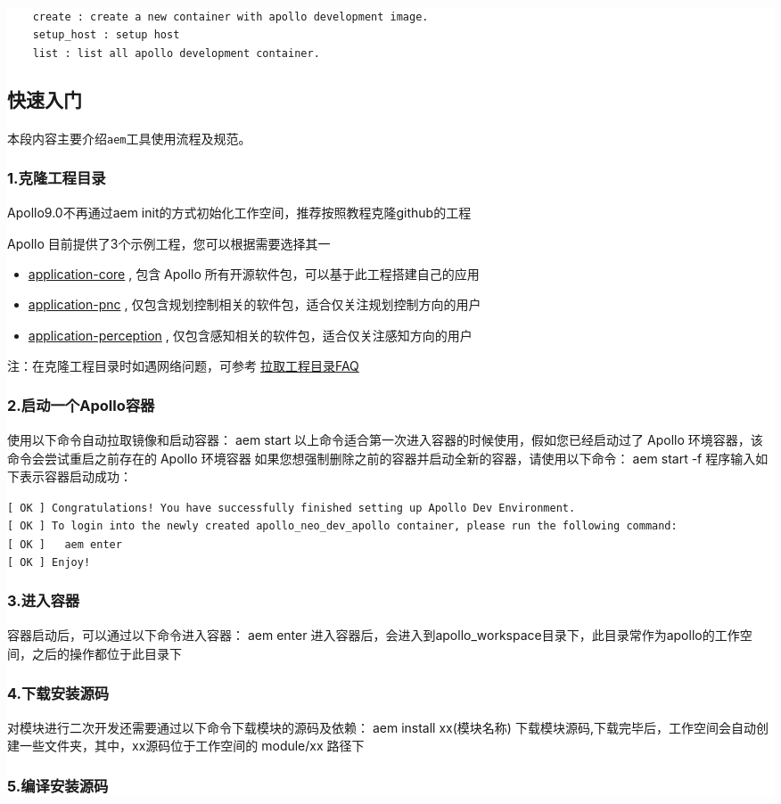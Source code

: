 ```shell
    create : create a new container with apollo development image.
    setup_host : setup host
    list : list all apollo development container.
```

## 快速入门

本段内容主要介绍`aem`工具使用流程及规范。

### 1.克隆工程目录
Apollo9.0不再通过aem init的方式初始化工作空间，推荐按照教程克隆github的工程

Apollo 目前提供了3个示例工程，您可以根据需要选择其一

- [application-core](https://github.com/ApolloAuto/application-core) , 包含 Apollo 所有开源软件包，可以基于此工程搭建自己的应用

- [application-pnc](https://github.com/ApolloAuto/application-pnc) , 仅包含规划控制相关的软件包，适合仅关注规划控制方向的用户

- [application-perception](https://github.com/ApolloAuto/application-perception) , 仅包含感知相关的软件包，适合仅关注感知方向的用户

注：在克隆工程目录时如遇网络问题，可参考 [拉取工程目录FAQ](https://apollo.baidu.com/community/article/1158)

### 2.启动一个Apollo容器

使用以下命令自动拉取镜像和启动容器：
aem start
以上命令适合第一次进入容器的时候使用，假如您已经启动过了 Apollo 环境容器，该命令会尝试重启之前存在的 Apollo 环境容器
如果您想强制删除之前的容器并启动全新的容器，请使用以下命令：
aem start -f
程序输入如下表示容器启动成功：

```shell
[ OK ] Congratulations! You have successfully finished setting up Apollo Dev Environment.
[ OK ] To login into the newly created apollo_neo_dev_apollo container, please run the following command:
[ OK ]   aem enter
[ OK ] Enjoy!
```

### 3.进入容器

容器启动后，可以通过以下命令进入容器：
aem enter
进入容器后，会进入到apollo_workspace目录下，此目录常作为apollo的工作空间，之后的操作都位于此目录下

### 4.下载安装源码

对模块进行二次开发还需要通过以下命令下载模块的源码及依赖：
aem install xx(模块名称)
下载模块源码,下载完毕后，工作空间会自动创建一些文件夹，其中，xx源码位于工作空间的 module/xx 路径下

### 5.编译安装源码
